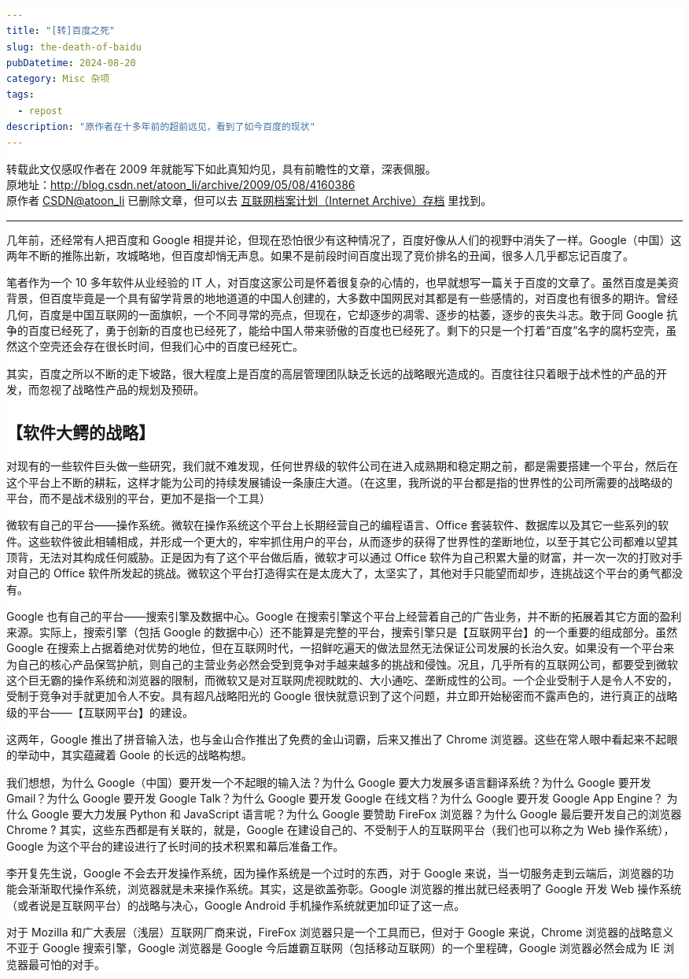 ```yaml
---
title: "[转]百度之死"
slug: the-death-of-baidu
pubDatetime: 2024-08-20
category: Misc 杂项
tags:
  - repost
description: "原作者在十多年前的超前远见，看到了如今百度的现状"
---
```


转载此文仅感叹作者在 2009 年就能写下如此真知灼见，具有前瞻性的文章，深表佩服。  
原地址：<http://blog.csdn.net/atoon_li/archive/2009/05/08/4160386>  
原作者 [CSDN@atoon_li](https://blog.csdn.net/atoon_li) 已删除文章，但可以去 [互联网档案计划（Internet Archive）存档](https://web.archive.org/web/20091202080055/http://blog.csdn.net:80/atoon_li/archive/2009/05/08/4160386.aspx) 里找到。

---

几年前，还经常有人把百度和 Google 相提并论，但现在恐怕很少有这种情况了，百度好像从人们的视野中消失了一样。Google（中国）这两年不断的推陈出新，攻城略地，但百度却悄无声息。如果不是前段时间百度出现了竞价排名的丑闻，很多人几乎都忘记百度了。

笔者作为一个 10 多年软件从业经验的 IT 人，对百度这家公司是怀着很复杂的心情的，也早就想写一篇关于百度的文章了。虽然百度是美资背景，但百度毕竟是一个具有留学背景的地地道道的中国人创建的，大多数中国网民对其都是有一些感情的，对百度也有很多的期许。曾经几何，百度是中国互联网的一面旗帜，一个不同寻常的亮点，但现在，它却逐步的凋零、逐步的枯萎，逐步的丧失斗志。敢于同 Google 抗争的百度已经死了，勇于创新的百度也已经死了，能给中国人带来骄傲的百度也已经死了。剩下的只是一个打着“百度”名字的腐朽空壳，虽然这个空壳还会存在很长时间，但我们心中的百度已经死亡。

其实，百度之所以不断的走下坡路，很大程度上是百度的高层管理团队缺乏长远的战略眼光造成的。百度往往只着眼于战术性的产品的开发，而忽视了战略性产品的规划及预研。

## 【软件大鳄的战略】

对现有的一些软件巨头做一些研究，我们就不难发现，任何世界级的软件公司在进入成熟期和稳定期之前，都是需要搭建一个平台，然后在这个平台上不断的耕耘，这样才能为公司的持续发展铺设一条康庄大道。（在这里，我所说的平台都是指的世界性的公司所需要的战略级的平台，而不是战术级别的平台，更加不是指一个工具）

微软有自己的平台——操作系统。微软在操作系统这个平台上长期经营自己的编程语言、Office 套装软件、数据库以及其它一些系列的软件。这些软件彼此相辅相成，并形成一个更大的，牢牢抓住用户的平台，从而逐步的获得了世界性的垄断地位，以至于其它公司都难以望其顶背，无法对其构成任何威胁。正是因为有了这个平台做后盾，微软才可以通过 Office 软件为自己积累大量的财富，并一次一次的打败对手对自己的 Office 软件所发起的挑战。微软这个平台打造得实在是太庞大了，太坚实了，其他对手只能望而却步，连挑战这个平台的勇气都没有。

Google 也有自己的平台——搜索引擎及数据中心。Google 在搜索引擎这个平台上经营着自己的广告业务，并不断的拓展着其它方面的盈利来源。实际上，搜索引擎（包括 Google 的数据中心）还不能算是完整的平台，搜索引擎只是【互联网平台】的一个重要的组成部分。虽然 Google 在搜索上占据着绝对优势的地位，但在互联网时代，一招鲜吃遍天的做法显然无法保证公司发展的长治久安。如果没有一个平台来为自己的核心产品保驾护航，则自己的主营业务必然会受到竞争对手越来越多的挑战和侵蚀。况且，几乎所有的互联网公司，都要受到微软这个巨无霸的操作系统和浏览器的限制，而微软又是对互联网虎视眈眈的、大小通吃、垄断成性的公司。一个企业受制于人是令人不安的，受制于竞争对手就更加令人不安。具有超凡战略阳光的 Google 很快就意识到了这个问题，并立即开始秘密而不露声色的，进行真正的战略级的平台——【互联网平台】的建设。

这两年，Google 推出了拼音输入法，也与金山合作推出了免费的金山词霸，后来又推出了 Chrome 浏览器。这些在常人眼中看起来不起眼的举动中，其实蕴藏着 Goole 的长远的战略构想。

我们想想，为什么 Google（中国）要开发一个不起眼的输入法？为什么 Google 要大力发展多语言翻译系统？为什么 Google 要开发 Gmail？为什么 Google 要开发 Google Talk？为什么 Google 要开发 Google 在线文档？为什么 Google 要开发 Google App Engine？ 为什么 Google 要大力发展 Python 和 JavaScript 语言呢？为什么 Google 要赞助 FireFox 浏览器？为什么 Google 最后要开发自己的浏览器 Chrome ? 其实，这些东西都是有关联的，就是，Google 在建设自己的、不受制于人的互联网平台（我们也可以称之为 Web 操作系统），Google 为这个平台的建设进行了长时间的技术积累和幕后准备工作。

李开复先生说，Google 不会去开发操作系统，因为操作系统是一个过时的东西，对于 Google 来说，当一切服务走到云端后，浏览器的功能会渐渐取代操作系统，浏览器就是未来操作系统。其实，这是欲盖弥彰。Google 浏览器的推出就已经表明了 Google 开发 Web 操作系统（或者说是互联网平台）的战略与决心，Google Android 手机操作系统就更加印证了这一点。

对于 Mozilla 和广大表层（浅层）互联网厂商来说，FireFox 浏览器只是一个工具而已，但对于 Google 来说，Chrome 浏览器的战略意义不亚于 Google 搜索引擎，Google 浏览器是 Google 今后雄霸互联网（包括移动互联网）的一个里程碑，Google 浏览器必然会成为 IE 浏览器最可怕的对手。

